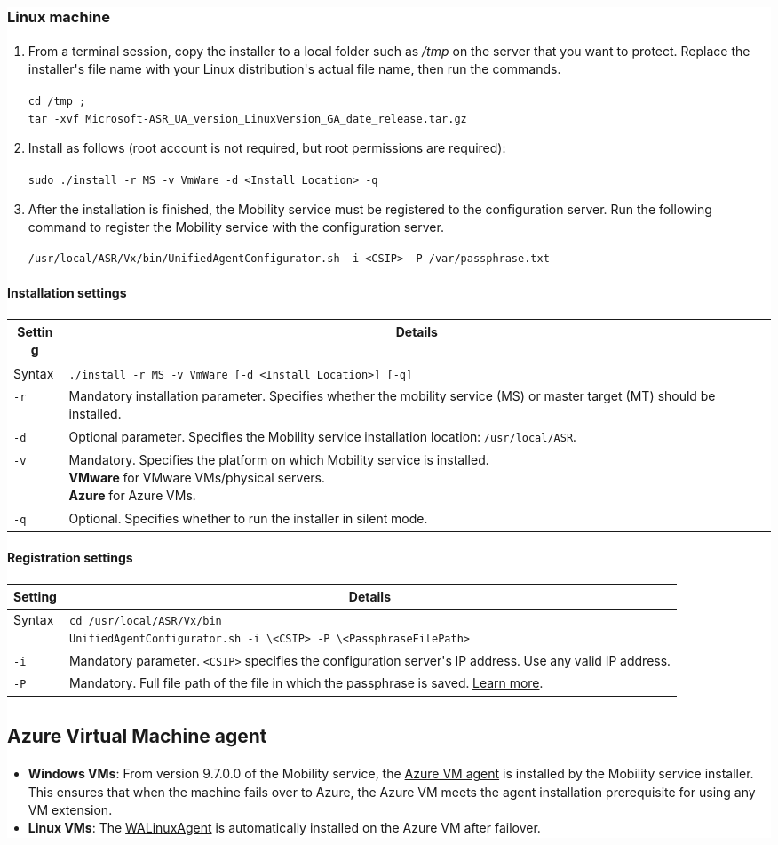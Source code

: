 ### Linux machine

1. From a terminal session, copy the installer to a local folder such as _/tmp_ on the server that you want to protect. Replace the installer's file name with your Linux distribution's actual file name, then run the commands.

   ```shell
   cd /tmp ;
   tar -xvf Microsoft-ASR_UA_version_LinuxVersion_GA_date_release.tar.gz
   ```

2. Install as follows (root account is not required, but root permissions are required):

   ```shell
   sudo ./install -r MS -v VmWare -d <Install Location> -q
   ```

3. After the installation is finished, the Mobility service must be registered to the configuration server. Run the following command to register the Mobility service with the configuration server.

   ```shell
   /usr/local/ASR/Vx/bin/UnifiedAgentConfigurator.sh -i <CSIP> -P /var/passphrase.txt
   ```

#### Installation settings

Setting | Details
--- | ---
Syntax | `./install -r MS -v VmWare [-d <Install Location>] [-q]`
`-r` | Mandatory installation parameter. Specifies whether the mobility service (MS) or master target (MT) should be installed.
`-d` | Optional parameter. Specifies the Mobility service installation location: `/usr/local/ASR`.
`-v` | Mandatory. Specifies the platform on which Mobility service is installed. <br/> **VMware** for VMware VMs/physical servers. <br/> **Azure** for Azure VMs.
`-q` | Optional. Specifies whether to run the installer in silent mode.

#### Registration settings

Setting | Details
--- | ---
Syntax | `cd /usr/local/ASR/Vx/bin`</br> `UnifiedAgentConfigurator.sh -i \<CSIP> -P \<PassphraseFilePath>`
`-i` | Mandatory parameter. `<CSIP>` specifies the configuration server's IP address. Use any valid IP address.
`-P` |  Mandatory. Full file path of the file in which the passphrase is saved. [Learn more](./vmware-azure-manage-configuration-server.md#generate-configuration-server-passphrase).

## Azure Virtual Machine agent

- **Windows VMs**: From version 9.7.0.0 of the Mobility service, the [Azure VM agent](../virtual-machines/extensions/features-windows.md#azure-vm-agent) is installed by the Mobility service installer. This ensures that when the machine fails over to Azure, the Azure VM meets the agent installation prerequisite for using any VM extension.
- **Linux VMs**: The  [WALinuxAgent](../virtual-machines/extensions/update-linux-agent.md) is automatically installed on the Azure VM after failover.
